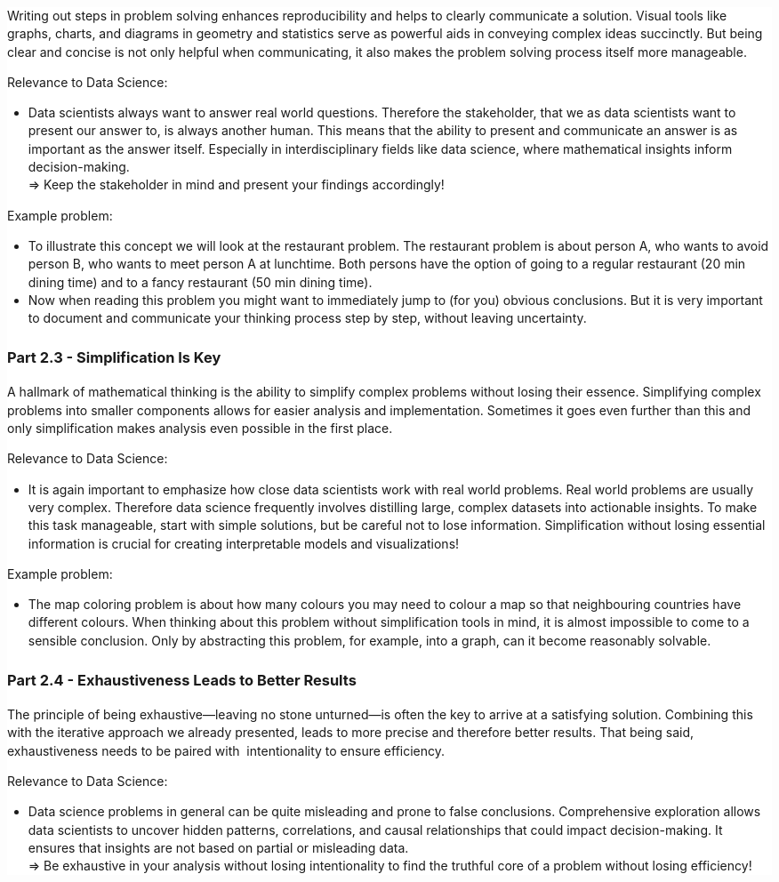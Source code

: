 Writing out steps in problem solving enhances reproducibility and helps to clearly communicate a solution. Visual tools like graphs, charts, and diagrams in geometry and statistics serve as powerful aids in conveying complex ideas succinctly. But being clear and concise is not only helpful when communicating, it also makes the problem solving process itself more manageable. 

Relevance to Data Science:
- Data scientists always want to answer real world questions. Therefore the stakeholder, that we as data scientists want to present our answer to, is always another human. This means that the ability to present and communicate an answer is as important as the answer itself. Especially in interdisciplinary fields like data science, where mathematical insights inform decision-making.  
  => Keep the stakeholder in mind and present your findings accordingly!
  
Example problem:
- To illustrate this concept we will look at the restaurant problem. The restaurant problem is about person A, who wants to avoid person B, who wants to meet person A at lunchtime. Both persons have the option of going to a regular restaurant (20 min dining time) and to a fancy restaurant (50 min dining time).
- Now when reading this problem you might want to immediately jump to (for you) obvious conclusions. But it is very important to document and communicate your thinking process step by step, without leaving uncertainty. 

### Part 2.3 - Simplification Is Key
A hallmark of mathematical thinking is the ability to simplify complex problems without losing their essence. Simplifying complex problems into smaller components allows for easier analysis and implementation. Sometimes it goes even further than this and only simplification makes analysis even possible in the first place.  

Relevance to Data Science:
- It is again important to emphasize how close data scientists work with real world problems. Real world problems are usually very complex. Therefore data science frequently involves distilling large, complex datasets into actionable insights. To make this task manageable, start with simple solutions, but be careful not to lose information.  Simplification without losing essential information is crucial for creating interpretable models and visualizations!

Example problem:
- The map coloring problem is about how many colours you may need to colour a map so that neighbouring countries have different colours. When thinking about this problem without simplification tools in mind, it is almost impossible to come to a sensible conclusion. Only by abstracting this problem, for example, into a graph, can it become reasonably solvable.
### Part 2.4 - Exhaustiveness Leads to Better Results
The principle of being exhaustive—leaving no stone unturned—is often the key to arrive at a satisfying solution. Combining this with the iterative approach we already presented, leads to more precise and therefore better results. That being said, exhaustiveness needs to be paired with  intentionality to ensure efficiency.

Relevance to Data Science:
- Data science problems in general can be quite misleading and prone to false conclusions. Comprehensive exploration allows data scientists to uncover hidden patterns, correlations, and causal relationships that could impact decision-making. It ensures that insights are not based on partial or misleading data.  
  => Be exhaustive in your analysis without losing intentionality to find the truthful core of a problem without losing efficiency!
